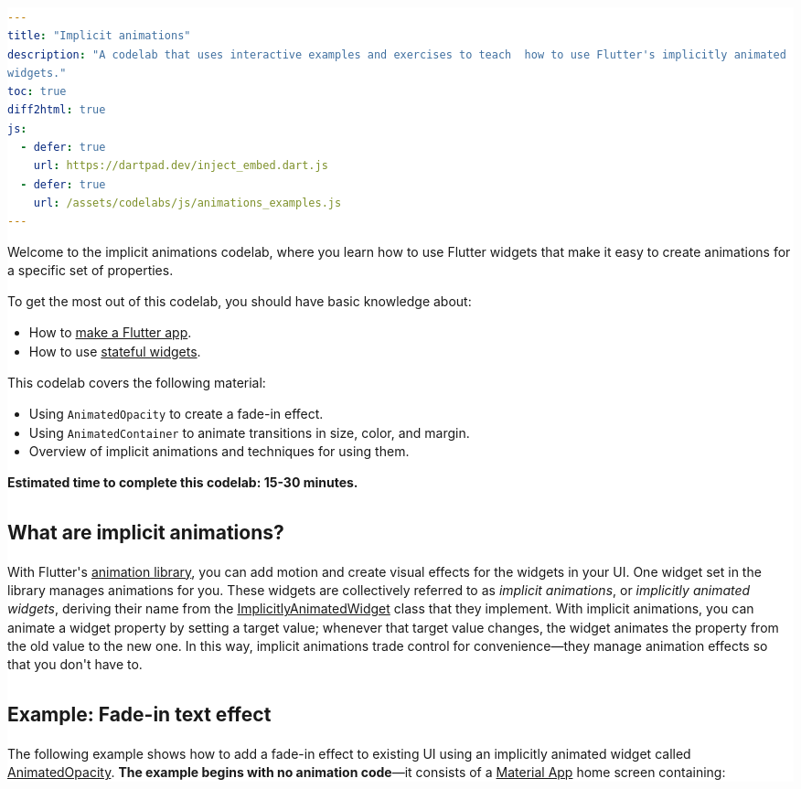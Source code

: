 ```yaml
---
title: "Implicit animations"
description: "A codelab that uses interactive examples and exercises to teach  how to use Flutter's implicitly animated widgets."
toc: true
diff2html: true
js:
  - defer: true
    url: https://dartpad.dev/inject_embed.dart.js
  - defer: true
    url: /assets/codelabs/js/animations_examples.js
---
```


<?code-excerpt path-base="../null_safety_examples/animation/implicit"?>

Welcome to the implicit animations codelab, where you learn how to use Flutter
widgets that make it easy to create animations for a specific set of properties.

To get the most out of this codelab, you should have basic knowledge about:

* How to [make a Flutter app].
* How to use [stateful widgets].

This codelab covers the following material:

* Using `AnimatedOpacity` to create a fade-in effect.
* Using `AnimatedContainer` to animate transitions in size, color, and margin.
* Overview of implicit animations and techniques for using them.

**Estimated time to complete this codelab: 15-30 minutes.**

## What are implicit animations?

With Flutter's [animation library],
you can add motion and create visual effects
for the widgets in your UI.
One widget set in the library manages animations for you.
These widgets are collectively referred to as _implicit animations_,
or _implicitly animated widgets_, deriving their name from the
[ImplicitlyAnimatedWidget] class that they implement.
With implicit animations,
you can animate a widget property by setting a target value;
whenever that target value changes,
the widget animates the property from the old value to the new one.
In this way, implicit animations trade control for convenience&mdash;they
manage animation effects so that you don't have to.

## Example: Fade-in text effect

The following example shows how to add a fade-in effect to existing UI
using an implicitly animated widget called [AnimatedOpacity].
**The example begins with no animation code**&mdash;it
consists of a [Material App] home screen containing:


[AnimatedContainer]: {{site.api}}/flutter/widgets/AnimatedContainer-class.html
[AnimatedOpacity]: {{site.api}}/flutter/widgets/AnimatedOpacity-class.html
[animation library]: {{site.api}}/flutter/animation/animation-library.html
[animations tutorial]: /docs/development/ui/animations/tutorial
[codelab]: /docs/codelabs
[curve]: {{site.api}}/flutter/animation/Curve-class.html
[DartPad troubleshooting page]: {{site.dart-site}}/tools/dartpad/troubleshoot
[DartPad]: {{site.dartpad}}
[duration]: {{site.api}}/flutter/widgets/ImplicitlyAnimatedWidget/duration.html
[easeInOutBack]: {{site.api}}/flutter/animation/Curves/easeInOutBack-constant.html
[fade-in complete]: #fade-in-complete
[fade-in starter code]: #fade-in-starter-code
[Fade-in text effect]: #example-fade-in-text-effect
[hero animations]: /docs/development/ui/animations/hero-animations
[ImplicitlyAnimatedWidget]: {{site.api}}/flutter/widgets/ImplicitlyAnimatedWidget-class.html
[linear animation curve]: {{site.api}}/flutter/animation/Curves/linear-constant.html
[linear curve]: {{site.api}}/flutter/animation/Curves/linear-constant.html
[list of common implicitly animated widgets]: {{site.api}}/flutter/widgets/ImplicitlyAnimatedWidget-class.html
[list of curve constants]: {{site.api}}/flutter/animation/Curves-class.html
[make a Flutter app]: {{site.codelabs}}/codelabs/first-flutter-app-pt1/
[Material App]: {{site.api}}/flutter/material/MaterialApp-class.html
[shape-shifting complete]: #shape-shifting-complete
[Shape-shifting effect]: #example-shape-shifting-effect
[shape-shifting starter code]: #shape-shifting-starter-code
[staggered animations]: /docs/development/ui/animations/staggered-animations
[stateful widgets]: /docs/development/ui/interactive#stateful-and-stateless-widgets